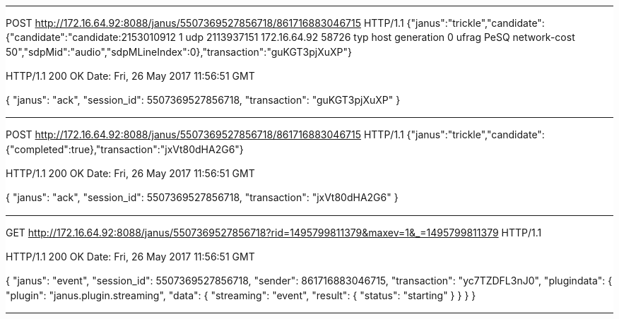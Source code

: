 ------------------------------------------------------------------

POST http://172.16.64.92:8088/janus/5507369527856718/861716883046715 HTTP/1.1
{"janus":"trickle","candidate":{"candidate":"candidate:2153010912 1 udp 2113937151 172.16.64.92 58726 typ host generation 0 ufrag PeSQ network-cost 50","sdpMid":"audio","sdpMLineIndex":0},"transaction":"guKGT3pjXuXP"}

HTTP/1.1 200 OK
Date: Fri, 26 May 2017 11:56:51 GMT

{
   "janus": "ack",
   "session_id": 5507369527856718,
   "transaction": "guKGT3pjXuXP"
}

------------------------------------------------------------------

POST http://172.16.64.92:8088/janus/5507369527856718/861716883046715 HTTP/1.1
{"janus":"trickle","candidate":{"completed":true},"transaction":"jxVt80dHA2G6"}

HTTP/1.1 200 OK
Date: Fri, 26 May 2017 11:56:51 GMT

{
   "janus": "ack",
   "session_id": 5507369527856718,
   "transaction": "jxVt80dHA2G6"
}

------------------------------------------------------------------

GET http://172.16.64.92:8088/janus/5507369527856718?rid=1495799811379&maxev=1&_=1495799811379 HTTP/1.1

HTTP/1.1 200 OK
Date: Fri, 26 May 2017 11:56:51 GMT

{
   "janus": "event",
   "session_id": 5507369527856718,
   "sender": 861716883046715,
   "transaction": "yc7TZDFL3nJ0",
   "plugindata": {
      "plugin": "janus.plugin.streaming",
      "data": {
         "streaming": "event",
         "result": {
            "status": "starting"
         }
      }
   }
}

------------------------------------------------------------------
